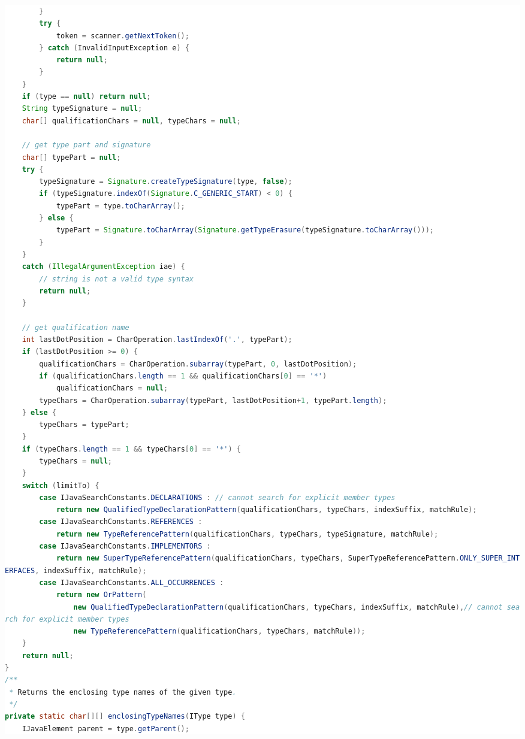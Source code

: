 ```java
		}
		try {
			token = scanner.getNextToken();
		} catch (InvalidInputException e) {
			return null;
		}
	}
	if (type == null) return null;
	String typeSignature = null;
	char[] qualificationChars = null, typeChars = null;

	// get type part and signature
	char[] typePart = null;
	try {
		typeSignature = Signature.createTypeSignature(type, false);
		if (typeSignature.indexOf(Signature.C_GENERIC_START) < 0) {
			typePart = type.toCharArray();
		} else {
			typePart = Signature.toCharArray(Signature.getTypeErasure(typeSignature.toCharArray()));
		}
	}
	catch (IllegalArgumentException iae) {
		// string is not a valid type syntax
		return null;
	}

	// get qualification name
	int lastDotPosition = CharOperation.lastIndexOf('.', typePart);
	if (lastDotPosition >= 0) {
		qualificationChars = CharOperation.subarray(typePart, 0, lastDotPosition);
		if (qualificationChars.length == 1 && qualificationChars[0] == '*')
			qualificationChars = null;
		typeChars = CharOperation.subarray(typePart, lastDotPosition+1, typePart.length);
	} else {
		typeChars = typePart;
	}
	if (typeChars.length == 1 && typeChars[0] == '*') {
		typeChars = null;
	}
	switch (limitTo) {
		case IJavaSearchConstants.DECLARATIONS : // cannot search for explicit member types
			return new QualifiedTypeDeclarationPattern(qualificationChars, typeChars, indexSuffix, matchRule);
		case IJavaSearchConstants.REFERENCES :
			return new TypeReferencePattern(qualificationChars, typeChars, typeSignature, matchRule);
		case IJavaSearchConstants.IMPLEMENTORS : 
			return new SuperTypeReferencePattern(qualificationChars, typeChars, SuperTypeReferencePattern.ONLY_SUPER_INTERFACES, indexSuffix, matchRule);
		case IJavaSearchConstants.ALL_OCCURRENCES :
			return new OrPattern(
				new QualifiedTypeDeclarationPattern(qualificationChars, typeChars, indexSuffix, matchRule),// cannot search for explicit member types
				new TypeReferencePattern(qualificationChars, typeChars, matchRule));
	}
	return null;
}
/**
 * Returns the enclosing type names of the given type.
 */
private static char[][] enclosingTypeNames(IType type) {
	IJavaElement parent = type.getParent();
```